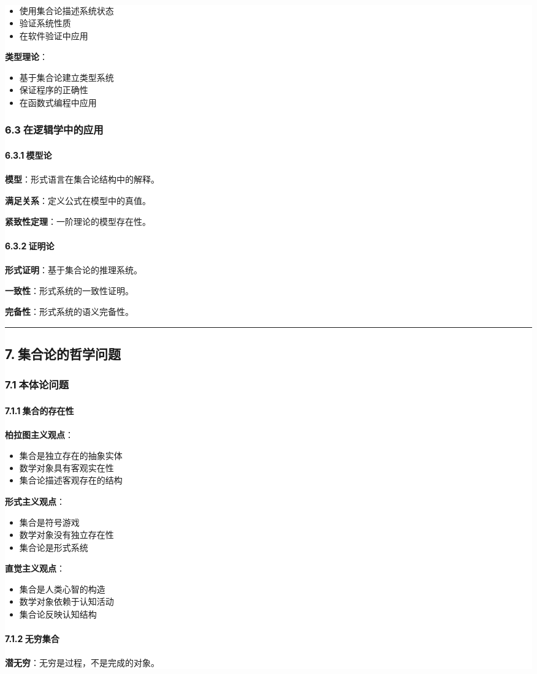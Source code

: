- 使用集合论描述系统状态
- 验证系统性质
- 在软件验证中应用

**类型理论**：

- 基于集合论建立类型系统
- 保证程序的正确性
- 在函数式编程中应用

### 6.3 在逻辑学中的应用

#### 6.3.1 模型论

**模型**：形式语言在集合论结构中的解释。

**满足关系**：定义公式在模型中的真值。

**紧致性定理**：一阶理论的模型存在性。

#### 6.3.2 证明论

**形式证明**：基于集合论的推理系统。

**一致性**：形式系统的一致性证明。

**完备性**：形式系统的语义完备性。

---

## 7. 集合论的哲学问题

### 7.1 本体论问题

#### 7.1.1 集合的存在性

**柏拉图主义观点**：

- 集合是独立存在的抽象实体
- 数学对象具有客观实在性
- 集合论描述客观存在的结构

**形式主义观点**：

- 集合是符号游戏
- 数学对象没有独立存在性
- 集合论是形式系统

**直觉主义观点**：

- 集合是人类心智的构造
- 数学对象依赖于认知活动
- 集合论反映认知结构

#### 7.1.2 无穷集合

**潜无穷**：无穷是过程，不是完成的对象。
